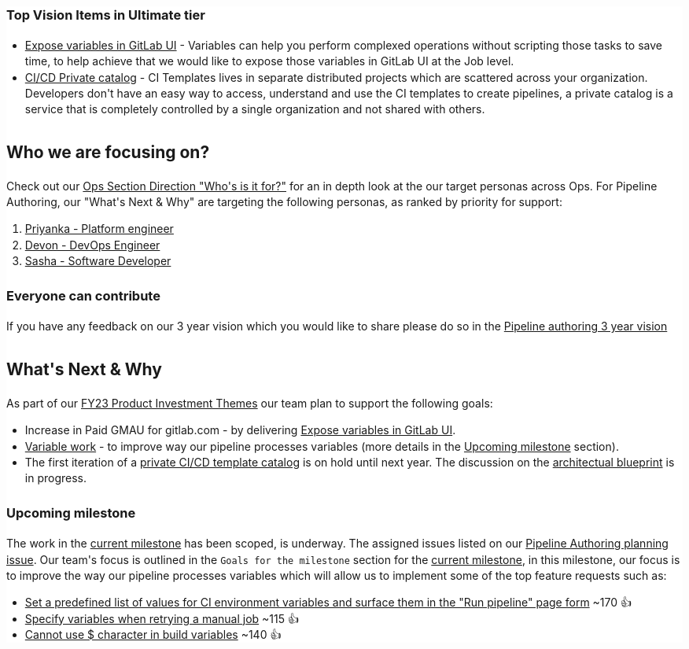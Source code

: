 ### Top Vision Items in Ultimate tier
* [Expose variables in GitLab UI](https://gitlab.com/groups/gitlab-org/-/epics/6262) - Variables can help you perform complexed operations without scripting those tasks to save time, to help achieve that we would like to expose those variables in GitLab UI at the Job level.
* [CI/CD Private catalog](https://gitlab.com/gitlab-org/gitlab/-/issues/359047) - CI Templates lives in separate distributed projects which are scattered across your organization. Developers don't have an easy way to access, understand and use the CI templates to create pipelines, a private catalog is a service that is completely controlled by a single organization and not shared with others.

## Who we are focusing on? 


Check out our [Ops Section Direction "Who's is it for?"](/direction/ops/#who-is-it-for) for an in depth look at the our target personas across Ops. For Pipeline Authoring, our "What's Next & Why" are targeting the following personas, as ranked by priority for support: 

1. [Priyanka - Platform engineer](/handbook/product/personas/#priyanka-platform-engineer)
1. [Devon - DevOps Engineer](/handbook/product/personas/#devon-devops-engineer)
1. [Sasha - Software Developer](/handbook/product/personas/#sasha-software-developer)

### Everyone can contribute 

If you have any feedback on our 3 year vision which you would like to share please do so in the [Pipeline authoring 3 year vision](https://gitlab.com/groups/gitlab-org/-/epics/4534)

## What's Next & Why
As part of our [FY23 Product Investment Themes](https://about.gitlab.com/direction/#fy23-product-investment-themes) our team plan to support the following goals:
* Increase in Paid GMAU for gitlab.com - by delivering [Expose variables in GitLab UI](https://gitlab.com/groups/gitlab-org/-/epics/6262).
* [Variable work](https://gitlab.com/groups/gitlab-org/-/epics/8209) - to improve way our pipeline processes variables (more details in the [Upcoming milestone](https://about.gitlab.com/direction/verify/pipeline_authoring/#upcoming-milestone) section).
* The first iteration of a [private CI/CD template catalog](https://gitlab.com/gitlab-org/gitlab/-/issues/352347/) is on hold until next year. The discussion on the [architectual blueprint](https://gitlab.com/gitlab-org/gitlab/-/merge_requests/93574) is in progress.

### Upcoming milestone 
The work in the [current milestone](https://gitlab.com/gitlab-org/ci-cd/pipeline-authoring/-/issues?scope=all&state=opened&milestone_title=%23started) has been scoped, is underway. The assigned issues listed on our [Pipeline Authoring planning issue](https://gitlab.com/gitlab-org/ci-cd/pipeline-authoring/-/issues?scope=all&state=opened&milestone_title=%23started). Our team's focus is outlined in the `Goals for the milestone` section for the [current milestone](https://gitlab.com/gitlab-org/ci-cd/pipeline-authoring/-/issues?scope=all&state=opened&milestone_title=%23started), in this milestone, our focus is to improve the way our pipeline processes variables which will allow us to implement some of the top feature requests such as:
  * [Set a predefined list of values for CI environment variables and surface them in the "Run pipeline" page form](https://gitlab.com/gitlab-org/gitlab/-/issues/29159) ~170 👍      
  * [Specify variables when retrying a manual job](https://gitlab.com/gitlab-org/gitlab/-/issues/37268) ~115 👍      
  * [Cannot use $ character in build variables](https://gitlab.com/gitlab-org/gitlab/-/issues/17069)  ~140 👍
